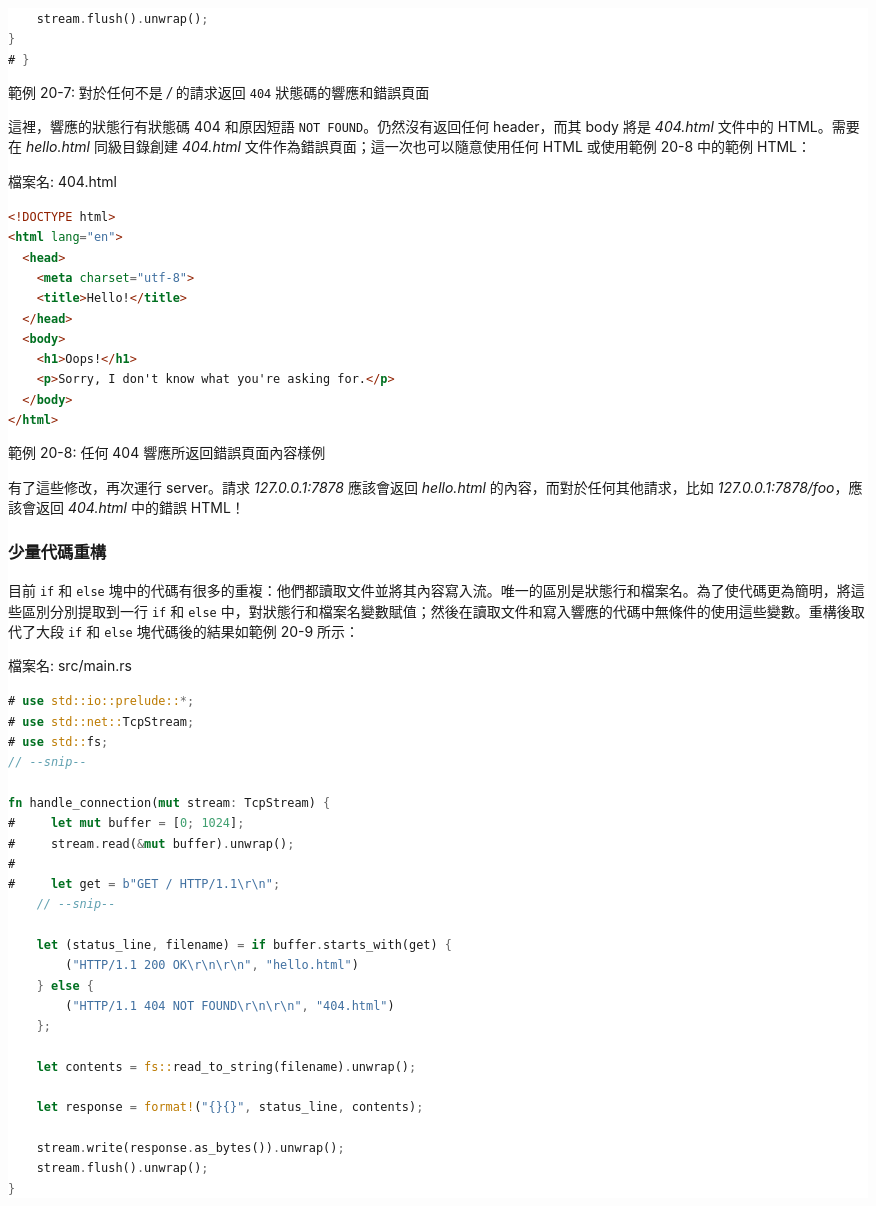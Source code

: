 ```rust
    stream.flush().unwrap();
}
# }
```

<span class="caption">範例 20-7: 對於任何不是 */* 的請求返回 `404` 狀態碼的響應和錯誤頁面</span>

這裡，響應的狀態行有狀態碼 404 和原因短語 `NOT FOUND`。仍然沒有返回任何 header，而其 body 將是 *404.html* 文件中的 HTML。需要在 *hello.html* 同級目錄創建 *404.html* 文件作為錯誤頁面；這一次也可以隨意使用任何 HTML 或使用範例 20-8 中的範例 HTML：

<span class="filename">檔案名: 404.html</span>

```html
<!DOCTYPE html>
<html lang="en">
  <head>
    <meta charset="utf-8">
    <title>Hello!</title>
  </head>
  <body>
    <h1>Oops!</h1>
    <p>Sorry, I don't know what you're asking for.</p>
  </body>
</html>
```

<span class="caption">範例 20-8: 任何 404 響應所返回錯誤頁面內容樣例</span>

有了這些修改，再次運行 server。請求 *127.0.0.1:7878* 應該會返回 *hello.html* 的內容，而對於任何其他請求，比如 *127.0.0.1:7878/foo*，應該會返回 *404.html* 中的錯誤 HTML！

### 少量代碼重構

目前 `if` 和 `else` 塊中的代碼有很多的重複：他們都讀取文件並將其內容寫入流。唯一的區別是狀態行和檔案名。為了使代碼更為簡明，將這些區別分別提取到一行 `if` 和 `else` 中，對狀態行和檔案名變數賦值；然後在讀取文件和寫入響應的代碼中無條件的使用這些變數。重構後取代了大段 `if` 和 `else` 塊代碼後的結果如範例 20-9 所示：

<span class="filename">檔案名: src/main.rs</span>

```rust
# use std::io::prelude::*;
# use std::net::TcpStream;
# use std::fs;
// --snip--

fn handle_connection(mut stream: TcpStream) {
#     let mut buffer = [0; 1024];
#     stream.read(&mut buffer).unwrap();
#
#     let get = b"GET / HTTP/1.1\r\n";
    // --snip--

    let (status_line, filename) = if buffer.starts_with(get) {
        ("HTTP/1.1 200 OK\r\n\r\n", "hello.html")
    } else {
        ("HTTP/1.1 404 NOT FOUND\r\n\r\n", "404.html")
    };

    let contents = fs::read_to_string(filename).unwrap();

    let response = format!("{}{}", status_line, contents);

    stream.write(response.as_bytes()).unwrap();
    stream.flush().unwrap();
}
```
